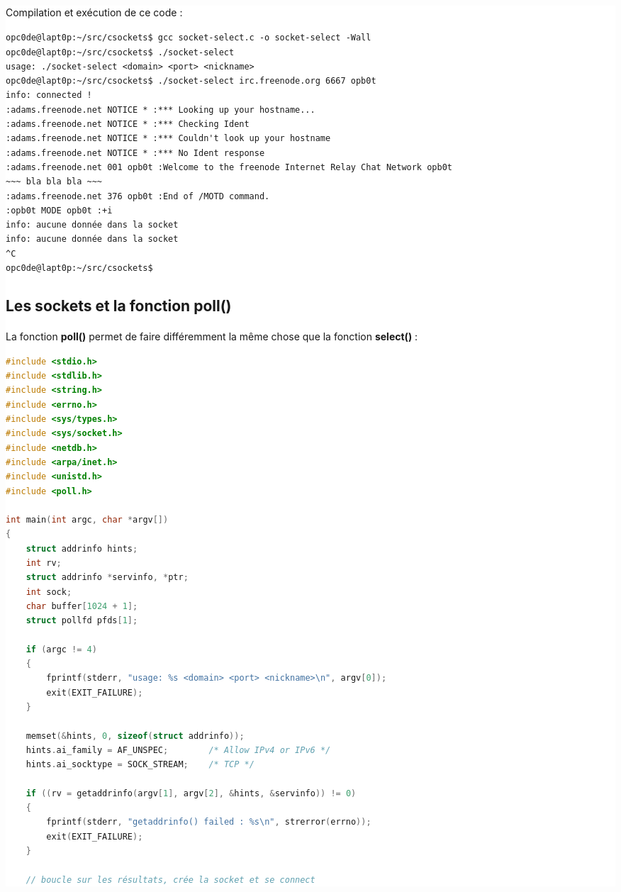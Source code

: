 
Compilation et exécution de ce code :

```text
opc0de@lapt0p:~/src/csockets$ gcc socket-select.c -o socket-select -Wall
opc0de@lapt0p:~/src/csockets$ ./socket-select 
usage: ./socket-select <domain> <port> <nickname>
opc0de@lapt0p:~/src/csockets$ ./socket-select irc.freenode.org 6667 opb0t
info: connected !
:adams.freenode.net NOTICE * :*** Looking up your hostname...
:adams.freenode.net NOTICE * :*** Checking Ident
:adams.freenode.net NOTICE * :*** Couldn't look up your hostname
:adams.freenode.net NOTICE * :*** No Ident response
:adams.freenode.net 001 opb0t :Welcome to the freenode Internet Relay Chat Network opb0t
~~~ bla bla bla ~~~
:adams.freenode.net 376 opb0t :End of /MOTD command.
:opb0t MODE opb0t :+i
info: aucune donnée dans la socket
info: aucune donnée dans la socket
^C
opc0de@lapt0p:~/src/csockets$ 
```

## Les sockets et la fonction poll()

La fonction **poll()** permet de faire différemment la même chose que la fonction **select()** :

```c
#include <stdio.h>
#include <stdlib.h>
#include <string.h>
#include <errno.h>
#include <sys/types.h>
#include <sys/socket.h>
#include <netdb.h>
#include <arpa/inet.h>
#include <unistd.h>
#include <poll.h>

int main(int argc, char *argv[])
{
    struct addrinfo hints;
    int rv;
    struct addrinfo *servinfo, *ptr;
    int sock;
    char buffer[1024 + 1];
    struct pollfd pfds[1];

    if (argc != 4)
    {
        fprintf(stderr, "usage: %s <domain> <port> <nickname>\n", argv[0]);
        exit(EXIT_FAILURE);
    }

    memset(&hints, 0, sizeof(struct addrinfo));
    hints.ai_family = AF_UNSPEC;        /* Allow IPv4 or IPv6 */
    hints.ai_socktype = SOCK_STREAM;    /* TCP */

    if ((rv = getaddrinfo(argv[1], argv[2], &hints, &servinfo)) != 0)
    {
        fprintf(stderr, "getaddrinfo() failed : %s\n", strerror(errno));
        exit(EXIT_FAILURE);
    }

    // boucle sur les résultats, crée la socket et se connect
```